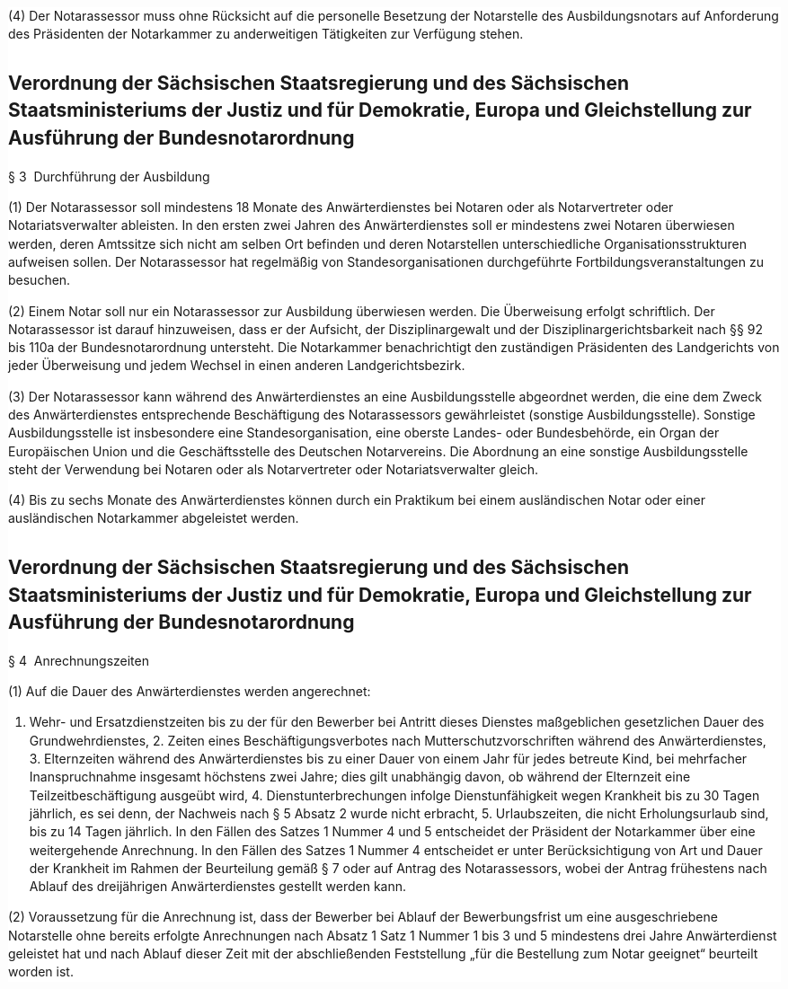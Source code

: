 (4) Der Notarassessor muss ohne Rücksicht auf die personelle Besetzung der Notarstelle des Ausbildungsnotars auf Anforderung des Präsidenten der Notarkammer zu anderweitigen Tätigkeiten zur Verfügung stehen.


## Verordnung der Sächsischen Staatsregierung und des Sächsischen Staatsministeriums der Justiz und für Demokratie, Europa und Gleichstellung zur Ausführung der Bundesnotarordnung
 § 3  Durchführung der Ausbildung

(1) Der Notarassessor soll mindestens 18 Monate des Anwärterdienstes bei Notaren oder als Notarvertreter oder Notariatsverwalter ableisten. In den ersten zwei Jahren des Anwärterdienstes soll er mindestens zwei Notaren überwiesen werden, deren Amtssitze sich nicht am selben Ort befinden und deren Notarstellen unterschiedliche Organisationsstrukturen aufweisen sollen. Der Notarassessor hat regelmäßig von Standesorganisationen durchgeführte Fortbildungsveranstaltungen zu besuchen.

(2) Einem Notar soll nur ein Notarassessor zur Ausbildung überwiesen werden. Die Überweisung erfolgt schriftlich. Der Notarassessor ist darauf hinzuweisen, dass er der Aufsicht, der Disziplinargewalt und der Disziplinargerichtsbarkeit nach §§ 92 bis 110a der Bundesnotarordnung untersteht. Die Notarkammer benachrichtigt den zuständigen Präsidenten des Landgerichts von jeder Überweisung und jedem Wechsel in einen anderen Landgerichtsbezirk.

(3) Der Notarassessor kann während des Anwärterdienstes an eine Ausbildungsstelle abgeordnet werden, die eine dem Zweck des Anwärterdienstes entsprechende Beschäftigung des Notarassessors gewährleistet (sonstige Ausbildungsstelle). Sonstige Ausbildungsstelle ist insbesondere eine Standesorganisation, eine oberste Landes- oder Bundesbehörde, ein Organ der Europäischen Union und die Geschäftsstelle des Deutschen Notarvereins. Die Abordnung an eine sonstige Ausbildungsstelle steht der Verwendung bei Notaren oder als Notarvertreter oder Notariatsverwalter gleich.

(4) Bis zu sechs Monate des Anwärterdienstes können durch ein Praktikum bei einem ausländischen Notar oder einer ausländischen Notarkammer abgeleistet werden.


## Verordnung der Sächsischen Staatsregierung und des Sächsischen Staatsministeriums der Justiz und für Demokratie, Europa und Gleichstellung zur Ausführung der Bundesnotarordnung
 § 4  Anrechnungszeiten

(1) Auf die Dauer des Anwärterdienstes werden angerechnet:

1. Wehr- und Ersatzdienstzeiten bis zu der für den Bewerber bei Antritt dieses Dienstes maßgeblichen gesetzlichen Dauer des Grundwehrdienstes, 2. Zeiten eines Beschäftigungsverbotes nach Mutterschutzvorschriften während des Anwärterdienstes, 3. Elternzeiten während des Anwärterdienstes bis zu einer Dauer von einem Jahr für jedes betreute Kind, bei mehrfacher Inanspruchnahme insgesamt höchstens zwei Jahre; dies gilt unabhängig davon, ob während der Elternzeit eine Teilzeitbeschäftigung ausgeübt wird, 4. Dienstunterbrechungen infolge Dienstunfähigkeit wegen Krankheit bis zu 30 Tagen jährlich, es sei denn, der Nachweis nach § 5 Absatz 2 wurde nicht erbracht, 5. Urlaubszeiten, die nicht Erholungsurlaub sind, bis zu 14 Tagen jährlich. In den Fällen des Satzes 1 Nummer 4 und 5 entscheidet der Präsident der Notarkammer über eine weitergehende Anrechnung. In den Fällen des Satzes 1 Nummer 4 entscheidet er unter Berücksichtigung von Art und Dauer der Krankheit im Rahmen der Beurteilung gemäß § 7 oder auf Antrag des Notarassessors, wobei der Antrag frühestens nach Ablauf des dreijährigen Anwärterdienstes gestellt werden kann.

(2) Voraussetzung für die Anrechnung ist, dass der Bewerber bei Ablauf der Bewerbungsfrist um eine ausgeschriebene Notarstelle ohne bereits erfolgte Anrechnungen nach Absatz 1 Satz 1 Nummer 1 bis 3 und 5 mindestens drei Jahre Anwärterdienst geleistet hat und nach Ablauf dieser Zeit mit der abschließenden Feststellung „für die Bestellung zum Notar geeignet“ beurteilt worden ist.
